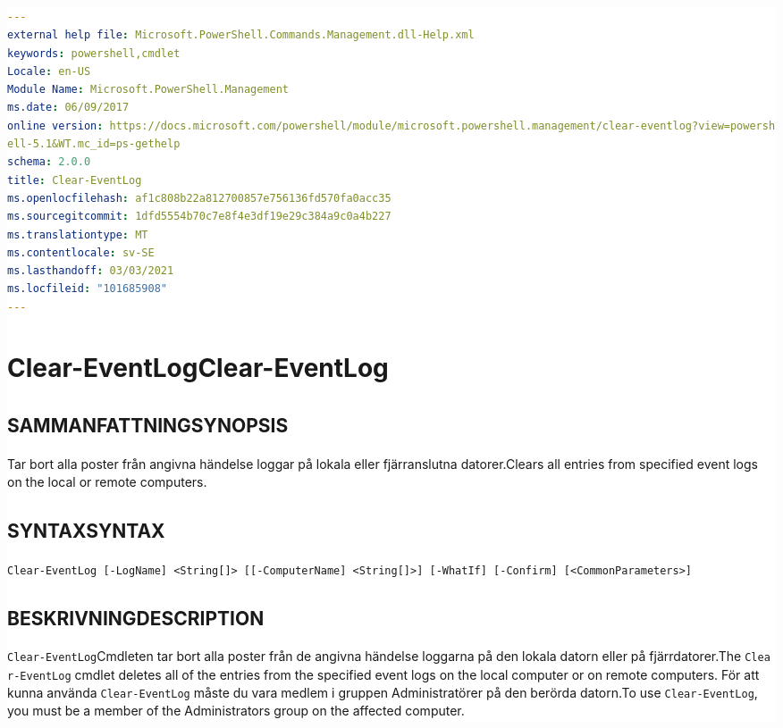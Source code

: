 ```yaml
---
external help file: Microsoft.PowerShell.Commands.Management.dll-Help.xml
keywords: powershell,cmdlet
Locale: en-US
Module Name: Microsoft.PowerShell.Management
ms.date: 06/09/2017
online version: https://docs.microsoft.com/powershell/module/microsoft.powershell.management/clear-eventlog?view=powershell-5.1&WT.mc_id=ps-gethelp
schema: 2.0.0
title: Clear-EventLog
ms.openlocfilehash: af1c808b22a812700857e756136fd570fa0acc35
ms.sourcegitcommit: 1dfd5554b70c7e8f4e3df19e29c384a9c0a4b227
ms.translationtype: MT
ms.contentlocale: sv-SE
ms.lasthandoff: 03/03/2021
ms.locfileid: "101685908"
---
```

# <span data-ttu-id="8183b-103">Clear-EventLog</span><span class="sxs-lookup"><span data-stu-id="8183b-103">Clear-EventLog</span></span>

## <span data-ttu-id="8183b-104">SAMMANFATTNING</span><span class="sxs-lookup"><span data-stu-id="8183b-104">SYNOPSIS</span></span>
<span data-ttu-id="8183b-105">Tar bort alla poster från angivna händelse loggar på lokala eller fjärranslutna datorer.</span><span class="sxs-lookup"><span data-stu-id="8183b-105">Clears all entries from specified event logs on the local or remote computers.</span></span>

## <span data-ttu-id="8183b-106">SYNTAX</span><span class="sxs-lookup"><span data-stu-id="8183b-106">SYNTAX</span></span>

```
Clear-EventLog [-LogName] <String[]> [[-ComputerName] <String[]>] [-WhatIf] [-Confirm] [<CommonParameters>]
```

## <span data-ttu-id="8183b-107">BESKRIVNING</span><span class="sxs-lookup"><span data-stu-id="8183b-107">DESCRIPTION</span></span>

<span data-ttu-id="8183b-108">`Clear-EventLog`Cmdleten tar bort alla poster från de angivna händelse loggarna på den lokala datorn eller på fjärrdatorer.</span><span class="sxs-lookup"><span data-stu-id="8183b-108">The `Clear-EventLog` cmdlet deletes all of the entries from the specified event logs on the local computer or on remote computers.</span></span> <span data-ttu-id="8183b-109">För att kunna använda `Clear-EventLog` måste du vara medlem i gruppen Administratörer på den berörda datorn.</span><span class="sxs-lookup"><span data-stu-id="8183b-109">To use `Clear-EventLog`, you must be a member of the Administrators group on the affected computer.</span></span>
